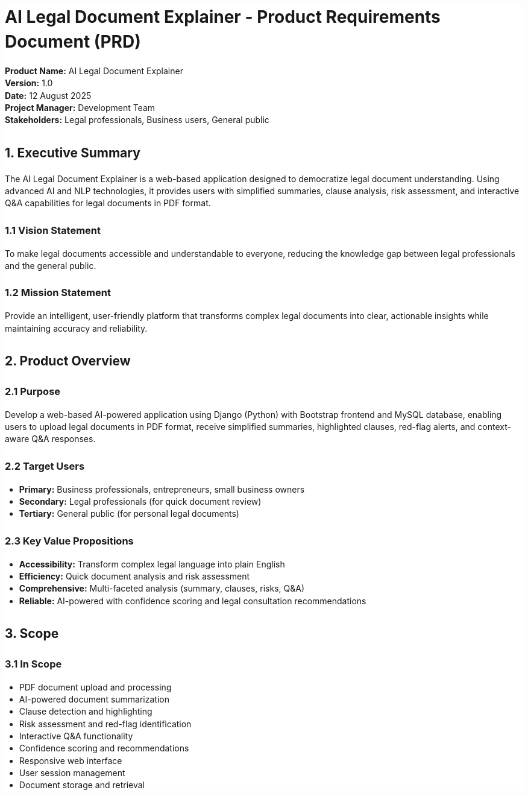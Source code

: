# AI Legal Document Explainer - Product Requirements Document (PRD)

**Product Name:** AI Legal Document Explainer  
**Version:** 1.0  
**Date:** 12 August 2025  
**Project Manager:** Development Team  
**Stakeholders:** Legal professionals, Business users, General public  

## 1. Executive Summary

The AI Legal Document Explainer is a web-based application designed to democratize legal document understanding. Using advanced AI and NLP technologies, it provides users with simplified summaries, clause analysis, risk assessment, and interactive Q&A capabilities for legal documents in PDF format.

### 1.1 Vision Statement
To make legal documents accessible and understandable to everyone, reducing the knowledge gap between legal professionals and the general public.

### 1.2 Mission Statement
Provide an intelligent, user-friendly platform that transforms complex legal documents into clear, actionable insights while maintaining accuracy and reliability.

## 2. Product Overview

### 2.1 Purpose
Develop a web-based AI-powered application using Django (Python) with Bootstrap frontend and MySQL database, enabling users to upload legal documents in PDF format, receive simplified summaries, highlighted clauses, red-flag alerts, and context-aware Q&A responses.

### 2.2 Target Users
- **Primary:** Business professionals, entrepreneurs, small business owners
- **Secondary:** Legal professionals (for quick document review)
- **Tertiary:** General public (for personal legal documents)

### 2.3 Key Value Propositions
- **Accessibility:** Transform complex legal language into plain English
- **Efficiency:** Quick document analysis and risk assessment
- **Comprehensive:** Multi-faceted analysis (summary, clauses, risks, Q&A)
- **Reliable:** AI-powered with confidence scoring and legal consultation recommendations

## 3. Scope

### 3.1 In Scope
- PDF document upload and processing
- AI-powered document summarization
- Clause detection and highlighting
- Risk assessment and red-flag identification
- Interactive Q&A functionality
- Confidence scoring and recommendations
- Responsive web interface
- User session management
- Document storage and retrieval
